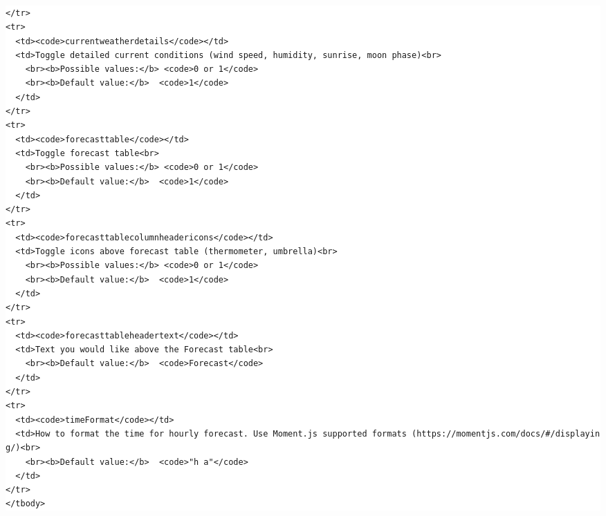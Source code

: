     </tr>
    <tr>
      <td><code>currentweatherdetails</code></td>
      <td>Toggle detailed current conditions (wind speed, humidity, sunrise, moon phase)<br>
        <br><b>Possible values:</b> <code>0 or 1</code>
        <br><b>Default value:</b>  <code>1</code>
      </td>
    </tr>
    <tr>
      <td><code>forecasttable</code></td>
      <td>Toggle forecast table<br>
        <br><b>Possible values:</b> <code>0 or 1</code>
        <br><b>Default value:</b>  <code>1</code>
      </td>
    </tr>
    <tr>
      <td><code>forecasttablecolumnheadericons</code></td>
      <td>Toggle icons above forecast table (thermometer, umbrella)<br>
        <br><b>Possible values:</b> <code>0 or 1</code>
        <br><b>Default value:</b>  <code>1</code>
      </td>
    </tr>
    <tr>
      <td><code>forecasttableheadertext</code></td>
      <td>Text you would like above the Forecast table<br>
        <br><b>Default value:</b>  <code>Forecast</code>
      </td>
    </tr>
    <tr>
      <td><code>timeFormat</code></td>
      <td>How to format the time for hourly forecast. Use Moment.js supported formats (https://momentjs.com/docs/#/displaying/)<br>
        <br><b>Default value:</b>  <code>"h a"</code>
      </td>
    </tr>
	</tbody>
</table>
